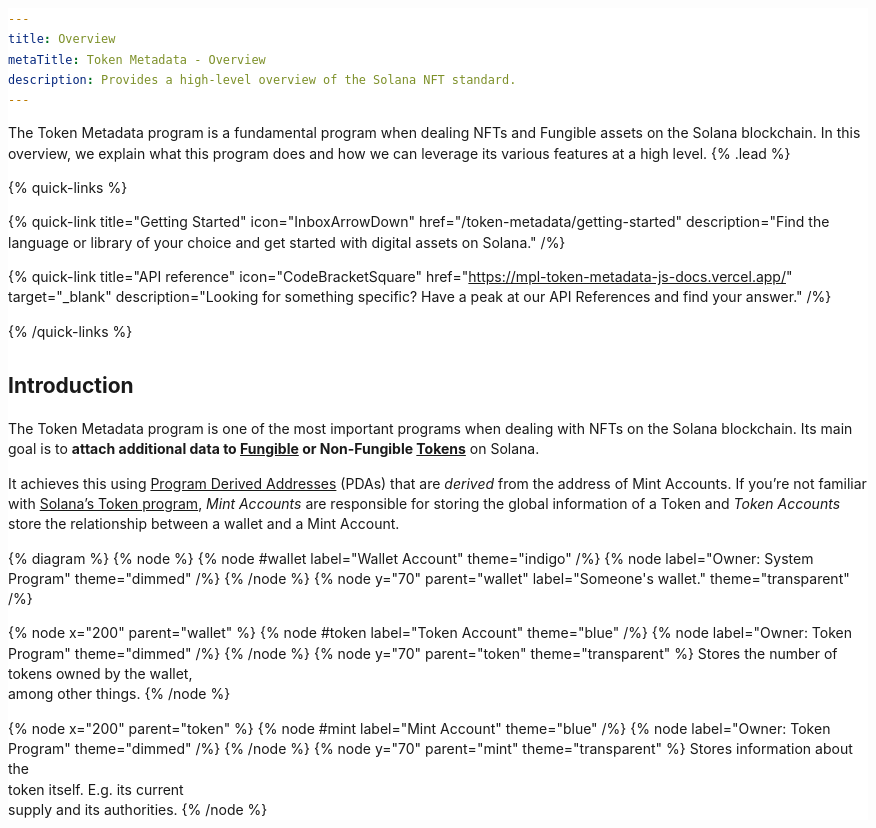 ```yaml
---
title: Overview
metaTitle: Token Metadata - Overview
description: Provides a high-level overview of the Solana NFT standard.
---
```


The Token Metadata program is a fundamental program when dealing NFTs and Fungible assets on the Solana blockchain. In this overview, we explain what this program does and how we can leverage its various features at a high level. {% .lead %}

{% quick-links %}

{% quick-link title="Getting Started" icon="InboxArrowDown" href="/token-metadata/getting-started" description="Find the language or library of your choice and get started with digital assets on Solana." /%}

{% quick-link title="API reference" icon="CodeBracketSquare" href="https://mpl-token-metadata-js-docs.vercel.app/" target="_blank" description="Looking for something specific? Have a peak at our API References and find your answer." /%}

{% /quick-links %}

## Introduction

The Token Metadata program is one of the most important programs when dealing with NFTs on the Solana blockchain. Its main goal is to **attach additional data to [Fungible](https://en.wikipedia.org/wiki/Fungibility) or Non-Fungible [Tokens](https://spl.solana.com/token)** on Solana.

It achieves this using [Program Derived Addresses](/understanding-programs/#program-derived-addresses-pda) (PDAs) that are _derived_ from the address of Mint Accounts. If you’re not familiar with [Solana’s Token program](https://spl.solana.com/token), _Mint Accounts_ are responsible for storing the global information of a Token and _Token Accounts_ store the relationship between a wallet and a Mint Account.

{% diagram %}
{% node %}
{% node #wallet label="Wallet Account" theme="indigo" /%}
{% node label="Owner: System Program" theme="dimmed" /%}
{% /node %}
{% node y="70" parent="wallet" label="Someone's wallet." theme="transparent" /%}

{% node x="200" parent="wallet" %}
{% node #token label="Token Account" theme="blue" /%}
{% node label="Owner: Token Program" theme="dimmed" /%}
{% /node %}
{% node y="70" parent="token" theme="transparent" %}
Stores the number of \
tokens owned by the wallet, \
among other things.
{% /node %}

{% node x="200" parent="token" %}
{% node #mint label="Mint Account" theme="blue" /%}
{% node label="Owner: Token Program" theme="dimmed" /%}
{% /node %}
{% node y="70" parent="mint" theme="transparent" %}
Stores information about the \
token itself. E.g. its current \
supply and its authorities.
{% /node %}
